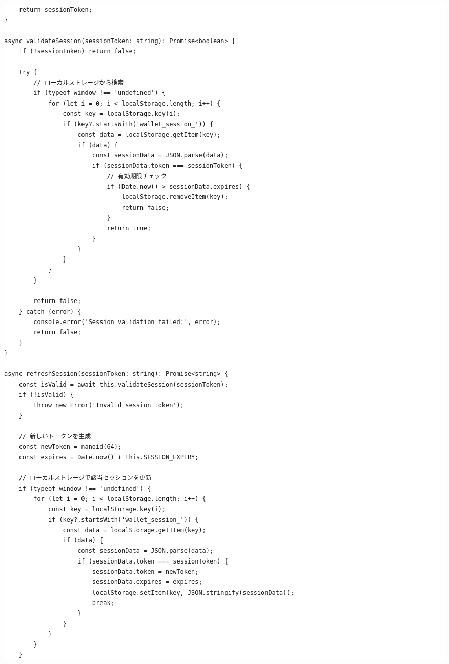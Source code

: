 		return sessionToken;
	}

	async validateSession(sessionToken: string): Promise<boolean> {
		if (!sessionToken) return false;

		try {
			// ローカルストレージから検索
			if (typeof window !== 'undefined') {
				for (let i = 0; i < localStorage.length; i++) {
					const key = localStorage.key(i);
					if (key?.startsWith('wallet_session_')) {
						const data = localStorage.getItem(key);
						if (data) {
							const sessionData = JSON.parse(data);
							if (sessionData.token === sessionToken) {
								// 有効期限チェック
								if (Date.now() > sessionData.expires) {
									localStorage.removeItem(key);
									return false;
								}
								return true;
							}
						}
					}
				}
			}

			return false;
		} catch (error) {
			console.error('Session validation failed:', error);
			return false;
		}
	}

	async refreshSession(sessionToken: string): Promise<string> {
		const isValid = await this.validateSession(sessionToken);
		if (!isValid) {
			throw new Error('Invalid session token');
		}

		// 新しいトークンを生成
		const newToken = nanoid(64);
		const expires = Date.now() + this.SESSION_EXPIRY;

		// ローカルストレージで該当セッションを更新
		if (typeof window !== 'undefined') {
			for (let i = 0; i < localStorage.length; i++) {
				const key = localStorage.key(i);
				if (key?.startsWith('wallet_session_')) {
					const data = localStorage.getItem(key);
					if (data) {
						const sessionData = JSON.parse(data);
						if (sessionData.token === sessionToken) {
							sessionData.token = newToken;
							sessionData.expires = expires;
							localStorage.setItem(key, JSON.stringify(sessionData));
							break;
						}
					}
				}
			}
		}
